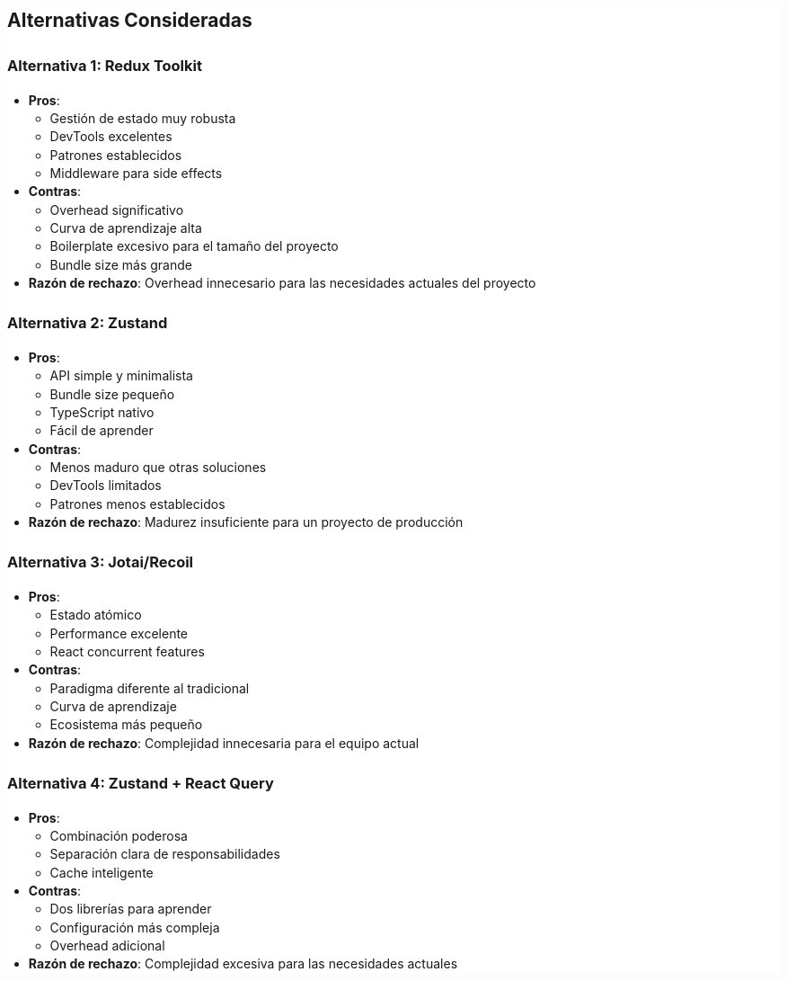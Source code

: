 ## Alternativas Consideradas

### Alternativa 1: Redux Toolkit
- **Pros**:
  - Gestión de estado muy robusta
  - DevTools excelentes
  - Patrones establecidos
  - Middleware para side effects
- **Contras**:
  - Overhead significativo
  - Curva de aprendizaje alta
  - Boilerplate excesivo para el tamaño del proyecto
  - Bundle size más grande
- **Razón de rechazo**: Overhead innecesario para las necesidades actuales del proyecto

### Alternativa 2: Zustand
- **Pros**:
  - API simple y minimalista
  - Bundle size pequeño
  - TypeScript nativo
  - Fácil de aprender
- **Contras**:
  - Menos maduro que otras soluciones
  - DevTools limitados
  - Patrones menos establecidos
- **Razón de rechazo**: Madurez insuficiente para un proyecto de producción

### Alternativa 3: Jotai/Recoil
- **Pros**:
  - Estado atómico
  - Performance excelente
  - React concurrent features
- **Contras**:
  - Paradigma diferente al tradicional
  - Curva de aprendizaje
  - Ecosistema más pequeño
- **Razón de rechazo**: Complejidad innecesaria para el equipo actual

### Alternativa 4: Zustand + React Query
- **Pros**:
  - Combinación poderosa
  - Separación clara de responsabilidades
  - Cache inteligente
- **Contras**:
  - Dos librerías para aprender
  - Configuración más compleja
  - Overhead adicional
- **Razón de rechazo**: Complejidad excesiva para las necesidades actuales
